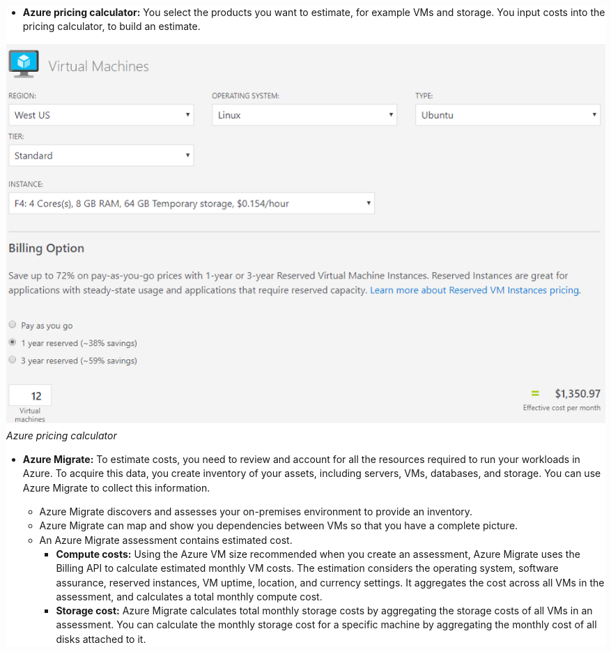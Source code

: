 - **Azure pricing calculator:** You select the products you want to estimate, for example VMs and storage. You input costs into the pricing calculator, to build an estimate.

 ![Azure pricing calculator](../../migrate/azure-best-practices/media/migrate-best-practices-costs/pricing.png)
    *Azure pricing calculator*

- **Azure Migrate:** To estimate costs, you need to review and account for all the resources required to run your workloads in Azure. To acquire this data, you create inventory of your assets, including servers, VMs, databases, and storage. You can use Azure Migrate to collect this information.

  - Azure Migrate discovers and assesses your on-premises environment to provide an inventory.
  - Azure Migrate can map and show you dependencies between VMs so that you have a complete picture.
  - An Azure Migrate assessment contains estimated cost.
    - **Compute costs:** Using the Azure VM size recommended when you create an assessment, Azure Migrate uses the Billing API to calculate estimated monthly VM costs. The estimation considers the operating system, software assurance, reserved instances, VM uptime, location, and currency settings. It aggregates the cost across all VMs in the assessment, and calculates a total monthly compute cost.
    - **Storage cost:** Azure Migrate calculates total monthly storage costs by aggregating the storage costs of all VMs in an assessment. You can calculate the monthly storage cost for a specific machine by aggregating the monthly cost of all disks attached to it.
